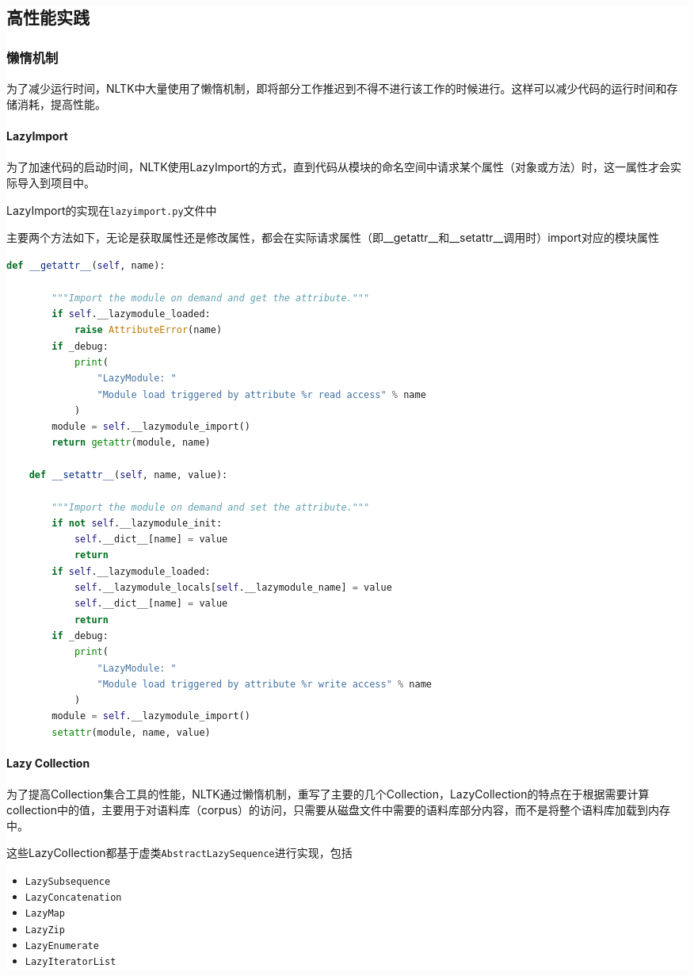 ## 高性能实践

### 懒惰机制

为了减少运行时间，NLTK中大量使用了懒惰机制，即将部分工作推迟到不得不进行该工作的时候进行。这样可以减少代码的运行时间和存储消耗，提高性能。

#### LazyImport

为了加速代码的启动时间，NLTK使用LazyImport的方式，直到代码从模块的命名空间中请求某个属性（对象或方法）时，这一属性才会实际导入到项目中。

LazyImport的实现在``lazyimport.py``文件中

主要两个方法如下，无论是获取属性还是修改属性，都会在实际请求属性（即__getattr__和__setattr__调用时）import对应的模块属性

```python
def __getattr__(self, name):

        """Import the module on demand and get the attribute."""
        if self.__lazymodule_loaded:
            raise AttributeError(name)
        if _debug:
            print(
                "LazyModule: "
                "Module load triggered by attribute %r read access" % name
            )
        module = self.__lazymodule_import()
        return getattr(module, name)

    def __setattr__(self, name, value):

        """Import the module on demand and set the attribute."""
        if not self.__lazymodule_init:
            self.__dict__[name] = value
            return
        if self.__lazymodule_loaded:
            self.__lazymodule_locals[self.__lazymodule_name] = value
            self.__dict__[name] = value
            return
        if _debug:
            print(
                "LazyModule: "
                "Module load triggered by attribute %r write access" % name
            )
        module = self.__lazymodule_import()
        setattr(module, name, value)
```

#### Lazy Collection

为了提高Collection集合工具的性能，NLTK通过懒惰机制，重写了主要的几个Collection，LazyCollection的特点在于根据需要计算collection中的值，主要用于对语料库（corpus）的访问，只需要从磁盘文件中需要的语料库部分内容，而不是将整个语料库加载到内存中。

这些LazyCollection都基于虚类``AbstractLazySequence``进行实现，包括
+ ``LazySubsequence``
+ ``LazyConcatenation``
+ ``LazyMap``
+ ``LazyZip``
+ ``LazyEnumerate``
+ ``LazyIteratorList``
